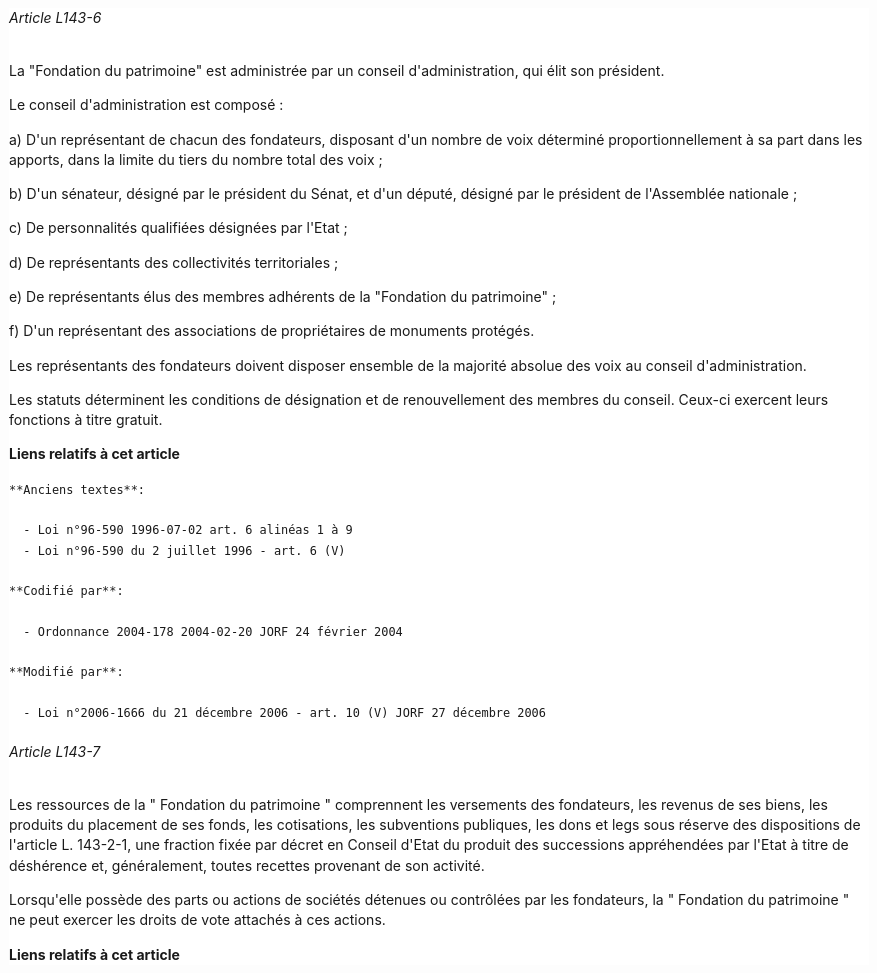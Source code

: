 
###### Article L143-6

La "Fondation du patrimoine" est administrée par un conseil d'administration, qui élit son président.

Le conseil d'administration est composé :

a) D'un représentant de chacun des fondateurs, disposant d'un nombre de voix déterminé proportionnellement à sa part dans les
apports, dans la limite du tiers du nombre total des voix ;

b) D'un sénateur, désigné par le président du Sénat, et d'un député, désigné par le président de l'Assemblée nationale ;

c) De personnalités qualifiées désignées par l'Etat ;

d) De représentants des collectivités territoriales ;

e) De représentants élus des membres adhérents de la "Fondation du patrimoine" ;

f) D'un représentant des associations de propriétaires de monuments protégés.

Les représentants des fondateurs doivent disposer ensemble de la majorité absolue des voix au conseil d'administration.

Les statuts déterminent les conditions de désignation et de renouvellement des membres du conseil. Ceux-ci exercent leurs
fonctions à titre gratuit.

**Liens relatifs à cet article**

	**Anciens textes**:

	  - Loi n°96-590 1996-07-02 art. 6 alinéas 1 à 9
	  - Loi n°96-590 du 2 juillet 1996 - art. 6 (V)

	**Codifié par**:

	  - Ordonnance 2004-178 2004-02-20 JORF 24 février 2004

	**Modifié par**:

	  - Loi n°2006-1666 du 21 décembre 2006 - art. 10 (V) JORF 27 décembre 2006


###### Article L143-7

Les ressources de la " Fondation du patrimoine " comprennent les versements des fondateurs, les revenus de ses biens, les
produits du placement de ses fonds, les cotisations, les subventions publiques, les dons et legs sous réserve des
dispositions de l'article L. 143-2-1, une fraction fixée par décret en Conseil d'Etat du produit des successions appréhendées
par l'Etat à titre de déshérence et, généralement, toutes recettes provenant de son activité. 

Lorsqu'elle possède des parts ou actions de sociétés détenues ou contrôlées par les fondateurs, la " Fondation du patrimoine
" ne peut exercer les droits de vote attachés à ces actions.

**Liens relatifs à cet article**
